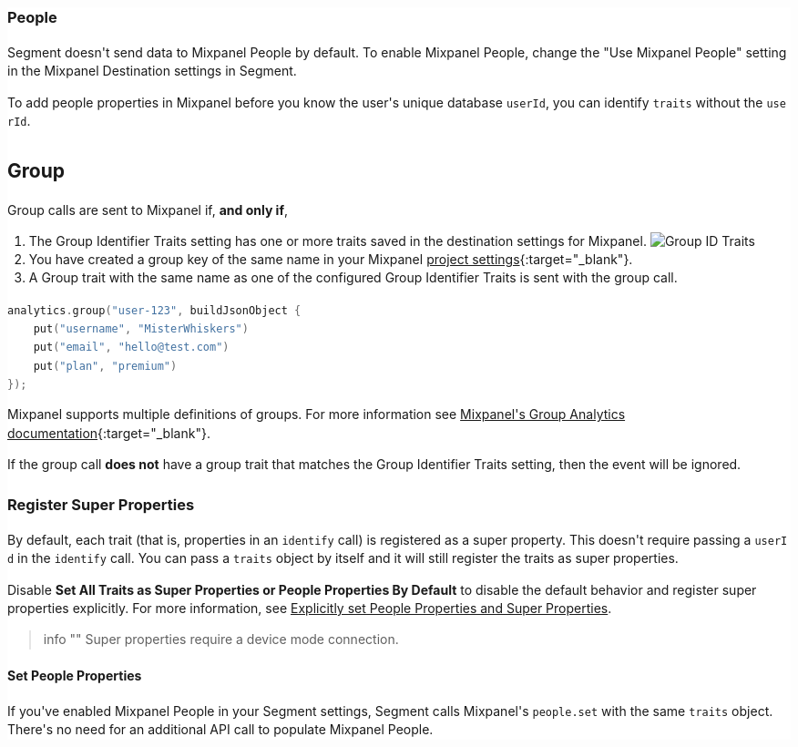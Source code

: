   </tr>
</table>

### People

Segment doesn't send data to Mixpanel People by default. To enable Mixpanel People, change the "Use Mixpanel People" setting in the Mixpanel Destination settings in Segment.

To add people properties in Mixpanel before you know the user's unique database `userId`, you can identify `traits` without the `userId`.

## Group

Group calls are sent to Mixpanel if, **and only if**,

1. The Group Identifier Traits setting has one or more traits saved in the destination settings for Mixpanel.
   ![Group ID Traits](/docs/connections/destinations/catalog/mixpanel/images/mixpanel-group-id-traits.png)
2. You have created a group key of the same name in your Mixpanel [project settings](https://help.mixpanel.com/hc/en-us/articles/360025333632-Group-Analytics#implementation){:target="_blank"}.
3. A Group trait with the same name as one of the configured Group Identifier Traits is sent with the group call.

```swift
analytics.group("user-123", buildJsonObject {
    put("username", "MisterWhiskers")
    put("email", "hello@test.com")
    put("plan", "premium")
});
```

Mixpanel supports multiple definitions of groups. For more information see [Mixpanel's Group Analytics documentation](https://help.mixpanel.com/hc/en-us/articles/360025333632-Group-Analytics){:target="_blank"}.

If the group call **does not** have a group trait that matches the Group Identifier Traits setting, then the event will be ignored.

### Register Super Properties

By default, each trait (that is, properties in an `identify` call) is registered as a super property. This doesn't require passing a `userId` in the `identify` call. You can pass a `traits` object by itself and it will still register the traits as super properties.

Disable **Set All Traits as Super Properties or People Properties By Default** to disable the default behavior and register super properties explicitly. For more information, see [Explicitly set People Properties and Super Properties](#explicitly-set-people-properties-and-super-properties).

> info ""
> Super properties require a device mode connection.

#### Set People Properties

If you've enabled Mixpanel People in your Segment settings, Segment calls Mixpanel's `people.set` with the same `traits` object. There's no need for an additional API call to populate Mixpanel People.
